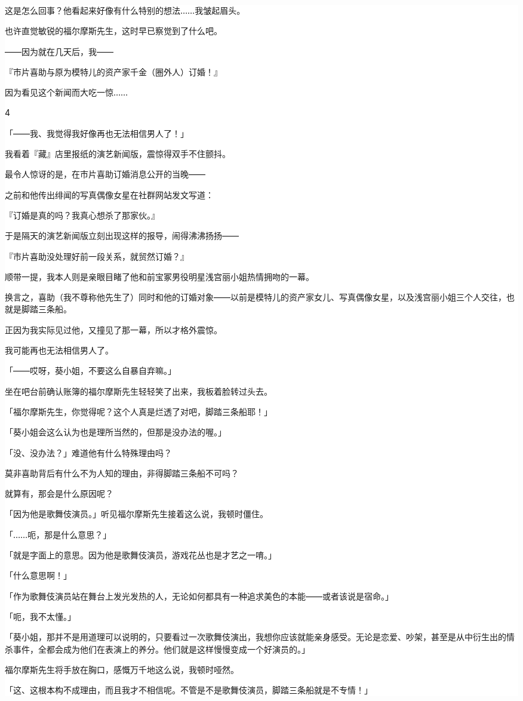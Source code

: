 这是怎么回事？他看起来好像有什么特别的想法……我皱起眉头。

也许直觉敏锐的福尔摩斯先生，这时早已察觉到了什么吧。

——因为就在几天后，我——

『市片喜助与原为模特儿的资产家千金（圈外人）订婚！』

因为看见这个新闻而大吃一惊……

4

「——我、我觉得我好像再也无法相信男人了！」

我看着『藏』店里报纸的演艺新闻版，震惊得双手不住颤抖。

最令人惊讶的是，在市片喜助订婚消息公开的当晚——

之前和他传出绯闻的写真偶像女星在社群网站发文写道：

『订婚是真的吗？我真心想杀了那家伙。』

于是隔天的演艺新闻版立刻出现这样的报导，闹得沸沸扬扬——

『市片喜助没处理好前一段关系，就贸然订婚？』

顺带一提，我本人则是亲眼目睹了他和前宝冢男役明星浅宫丽小姐热情拥吻的一幕。

换言之，喜助（我不尊称他先生了）同时和他的订婚对象——以前是模特儿的资产家女儿、写真偶像女星，以及浅宫丽小姐三个人交往，也就是脚踏三条船。

正因为我实际见过他，又撞见了那一幕，所以才格外震惊。

我可能再也无法相信男人了。

「——哎呀，葵小姐，不要这么自暴自弃嘛。」

坐在吧台前确认账簿的福尔摩斯先生轻轻笑了出来，我板着脸转过头去。

「福尔摩斯先生，你觉得呢？这个人真是烂透了对吧，脚踏三条船耶！」

「葵小姐会这么认为也是理所当然的，但那是没办法的喔。」

「没、没办法？」难道他有什么特殊理由吗？

莫非喜助背后有什么不为人知的理由，非得脚踏三条船不可吗？

就算有，那会是什么原因呢？

「因为他是歌舞伎演员。」听见福尔摩斯先生接着这么说，我顿时僵住。

「……呃，那是什么意思？」

「就是字面上的意思。因为他是歌舞伎演员，游戏花丛也是才艺之一唷。」

「什么意思啊！」

「作为歌舞伎演员站在舞台上发光发热的人，无论如何都具有一种追求美色的本能——或者该说是宿命。」

「呃，我不太懂。」

「葵小姐，那并不是用道理可以说明的，只要看过一次歌舞伎演出，我想你应该就能亲身感受。无论是恋爱、吵架，甚至是从中衍生出的情杀事件，全都会成为他们在表演上的养分。他们就是这样慢慢变成一个好演员的。」

福尔摩斯先生将手放在胸口，感慨万千地这么说，我顿时哑然。

「这、这根本构不成理由，而且我才不相信呢。不管是不是歌舞伎演员，脚踏三条船就是不专情！」
